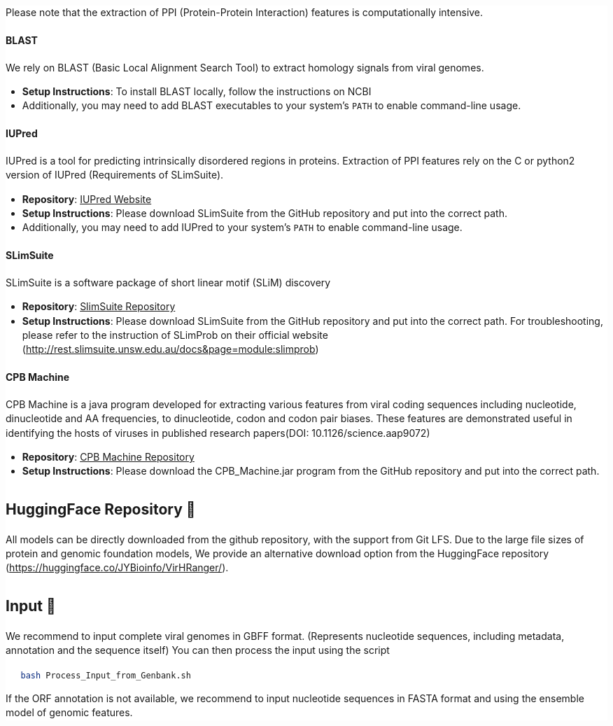 Please note that the extraction of PPI (Protein-Protein Interaction) features is computationally intensive.

#### **BLAST**
We rely on BLAST (Basic Local Alignment Search Tool) to extract homology signals from viral genomes.

- **Setup Instructions**: To install BLAST locally, follow the instructions on NCBI
- Additionally, you may need to add BLAST executables to your system’s `PATH` to enable command-line usage.

#### **IUPred**
IUPred is a tool for predicting intrinsically disordered regions in proteins. Extraction of PPI features rely on the C or python2 version of IUPred (Requirements of SLimSuite).

- **Repository**: [IUPred Website](https://iupred2a.elte.hu/)
- **Setup Instructions**: Please download SLimSuite from the GitHub repository and put into the correct path.
- Additionally, you may need to add IUPred to your system’s `PATH` to enable command-line usage.

#### **SLimSuite**
SLimSuite is a software package of short linear motif (SLiM) discovery 

- **Repository**: [SlimSuite Repository](https://github.com/slimsuite/SLiMSuite)
- **Setup Instructions**: Please download SLimSuite from the GitHub repository and put into the correct path. For troubleshooting, please refer to the instruction of SLimProb on their official website (http://rest.slimsuite.unsw.edu.au/docs&page=module:slimprob)

#### **CPB Machine**
CPB Machine is a java program developed for extracting various features from viral coding sequences including nucleotide, dinucleotide and AA frequencies, to dinucleotide, codon and codon pair biases. These features are demonstrated useful in identifying the hosts of viruses in published research papers(DOI: 10.1126/science.aap9072)

- **Repository**: [CPB Machine Repository](https://github.com/rjorton/VirusFeatures)
- **Setup Instructions**: Please download the CPB_Machine.jar program from the GitHub repository and put into the correct path.


## HuggingFace Repository 🤗

All models can be directly downloaded from the github repository, with the support from Git LFS. 
Due to the large file sizes of protein and genomic foundation models, We provide an alternative download option from the HuggingFace repository (https://huggingface.co/JYBioinfo/VirHRanger/).

## Input 🧬

We recommend to input complete viral genomes in GBFF format. (Represents nucleotide sequences, including metadata, annotation and the sequence itself) You can then process the input using the script
```bash
   bash Process_Input_from_Genbank.sh
   ```
If the ORF annotation is not available, we recommend to input nucleotide sequences in FASTA format and using the ensemble model of genomic features.
